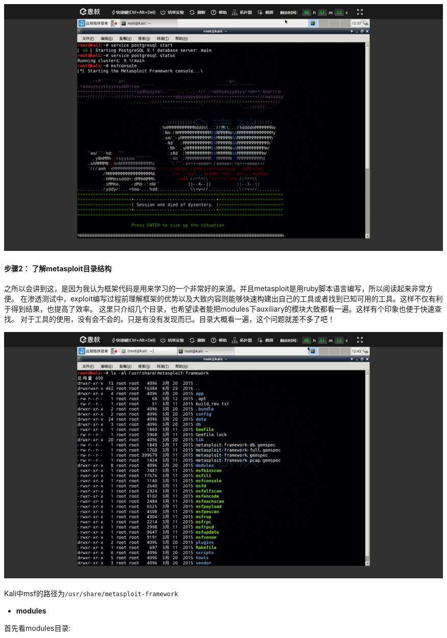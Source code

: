 <p><img src="picture/img (31).png" alt="Alt text"></p>
<h4 id="-2-metasploit-">步骤2： 了解metasploit目录结构</h4>
<p>之所以会讲到这，是因为我认为框架代码是用来学习的一个非常好的来源。并且metasploit是用ruby脚本语言编写，所以阅读起来非常方便。 在渗透测试中，exploit编写过程前理解框架的优势以及大致内容则能够快速构建出自己的工具或者找到已知可用的工具。这样不仅有利于得到结果，也提高了效率。
这里只介绍几个目录，也希望读者能把modules下auxiliary的模块大致都看一遍。这样有个印象也便于快速查找。
对于工具的使用，没有会不会的。只是有没有发现而已。目录大概看一遍，这个问题就差不多了吧！</p>
<p><img src="picture/img (32).png" alt="Alt text"></p>
<p>Kali中msf的路径为<code>/usr/share/metasploit-framework</code></p>
<ul>
<li><strong>modules</strong></li>
</ul>
<p>首先看modules目录:</p>